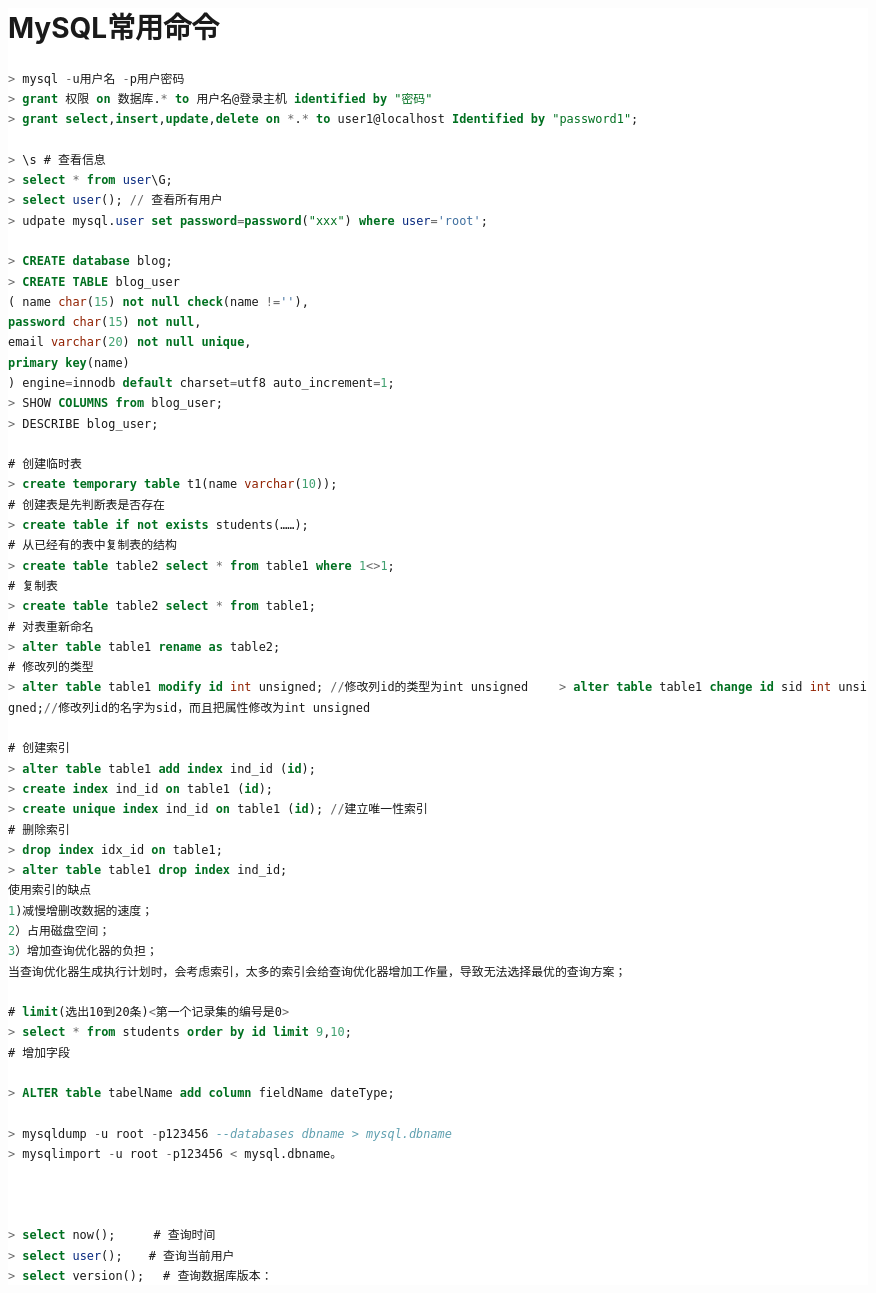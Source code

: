 
# MySQL常用命令
```sql
> mysql -u用户名 -p用户密码
> grant 权限 on 数据库.* to 用户名@登录主机 identified by "密码"
> grant select,insert,update,delete on *.* to user1@localhost Identified by "password1";

> \s # 查看信息
> select * from user\G; 
> select user(); // 查看所有用户
> udpate mysql.user set password=password("xxx") where user='root';

> CREATE database blog; 
> CREATE TABLE blog_user
( name char(15) not null check(name !=''), 
password char(15) not null, 
email varchar(20) not null unique, 
primary key(name) 
) engine=innodb default charset=utf8 auto_increment=1;
> SHOW COLUMNS from blog_user;
> DESCRIBE blog_user;

# 创建临时表
> create temporary table t1(name varchar(10)); 
# 创建表是先判断表是否存在 　　
> create table if not exists students(……);
# 从已经有的表中复制表的结构 　　
> create table table2 select * from table1 where 1<>1;
# 复制表 　　
> create table table2 select * from table1;
# 对表重新命名 　　
> alter table table1 rename as table2;
# 修改列的类型 　　
> alter table table1 modify id int unsigned; //修改列id的类型为int unsigned 　　> alter table table1 change id sid int unsigned;//修改列id的名字为sid，而且把属性修改为int unsigned

# 创建索引 　　
> alter table table1 add index ind_id (id); 　　
> create index ind_id on table1 (id); 　　
> create unique index ind_id on table1 (id); //建立唯一性索引 　　 　　
# 删除索引 　　
> drop index idx_id on table1; 　　
> alter table table1 drop index ind_id;
使用索引的缺点 　　
1)减慢增删改数据的速度； 　　
2）占用磁盘空间； 　　
3）增加查询优化器的负担； 　　
当查询优化器生成执行计划时，会考虑索引，太多的索引会给查询优化器增加工作量，导致无法选择最优的查询方案；

# limit(选出10到20条)<第一个记录集的编号是0> 　　
> select * from students order by id limit 9,10;
# 增加字段

> ALTER table tabelName add column fieldName dateType;

> mysqldump -u root -p123456 --databases dbname > mysql.dbname
> mysqlimport -u root -p123456 < mysql.dbname。



> select now(); 　　 # 查询时间
> select user(); 　 # 查询当前用户
> select version(); 　# 查询数据库版本：
```